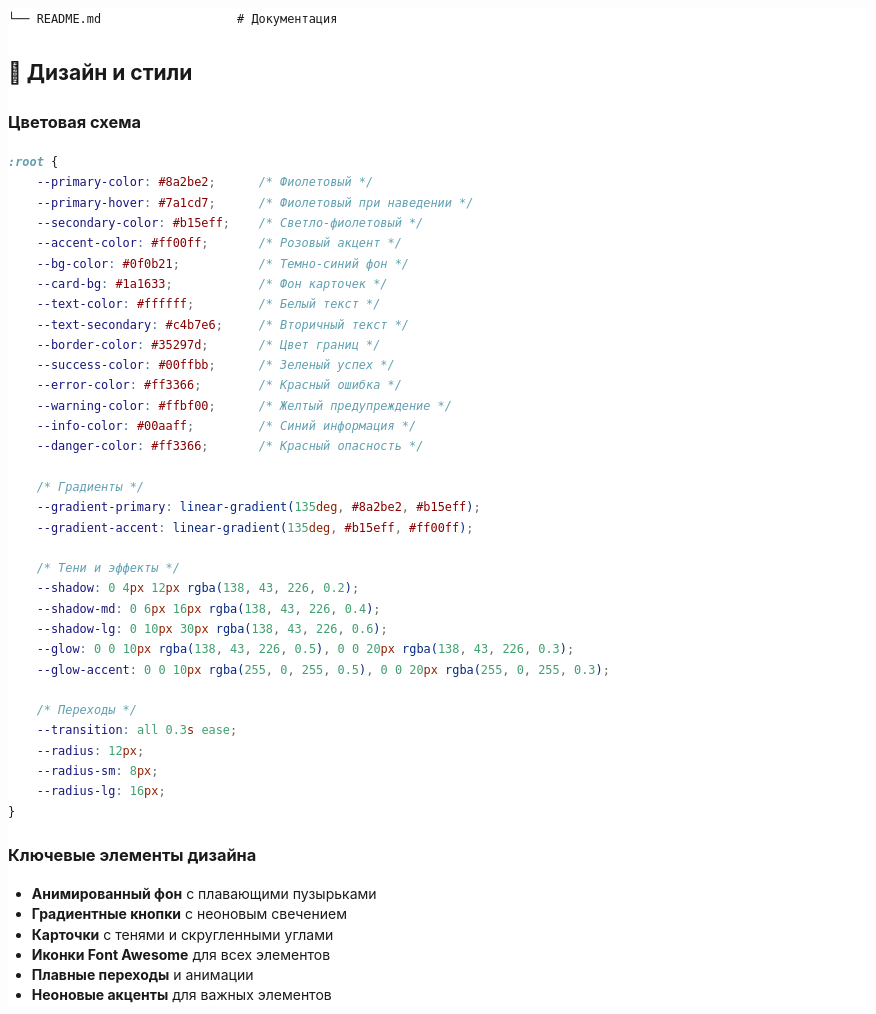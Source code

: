 ```
└── README.md                   # Документация
```

## 🎨 Дизайн и стили

### Цветовая схема
```css
:root {
    --primary-color: #8a2be2;      /* Фиолетовый */
    --primary-hover: #7a1cd7;      /* Фиолетовый при наведении */
    --secondary-color: #b15eff;    /* Светло-фиолетовый */
    --accent-color: #ff00ff;       /* Розовый акцент */
    --bg-color: #0f0b21;           /* Темно-синий фон */
    --card-bg: #1a1633;            /* Фон карточек */
    --text-color: #ffffff;         /* Белый текст */
    --text-secondary: #c4b7e6;     /* Вторичный текст */
    --border-color: #35297d;       /* Цвет границ */
    --success-color: #00ffbb;      /* Зеленый успех */
    --error-color: #ff3366;        /* Красный ошибка */
    --warning-color: #ffbf00;      /* Желтый предупреждение */
    --info-color: #00aaff;         /* Синий информация */
    --danger-color: #ff3366;       /* Красный опасность */
    
    /* Градиенты */
    --gradient-primary: linear-gradient(135deg, #8a2be2, #b15eff);
    --gradient-accent: linear-gradient(135deg, #b15eff, #ff00ff);
    
    /* Тени и эффекты */
    --shadow: 0 4px 12px rgba(138, 43, 226, 0.2);
    --shadow-md: 0 6px 16px rgba(138, 43, 226, 0.4);
    --shadow-lg: 0 10px 30px rgba(138, 43, 226, 0.6);
    --glow: 0 0 10px rgba(138, 43, 226, 0.5), 0 0 20px rgba(138, 43, 226, 0.3);
    --glow-accent: 0 0 10px rgba(255, 0, 255, 0.5), 0 0 20px rgba(255, 0, 255, 0.3);
    
    /* Переходы */
    --transition: all 0.3s ease;
    --radius: 12px;
    --radius-sm: 8px;
    --radius-lg: 16px;
}
```

### Ключевые элементы дизайна
- **Анимированный фон** с плавающими пузырьками
- **Градиентные кнопки** с неоновым свечением
- **Карточки** с тенями и скругленными углами
- **Иконки Font Awesome** для всех элементов
- **Плавные переходы** и анимации
- **Неоновые акценты** для важных элементов
